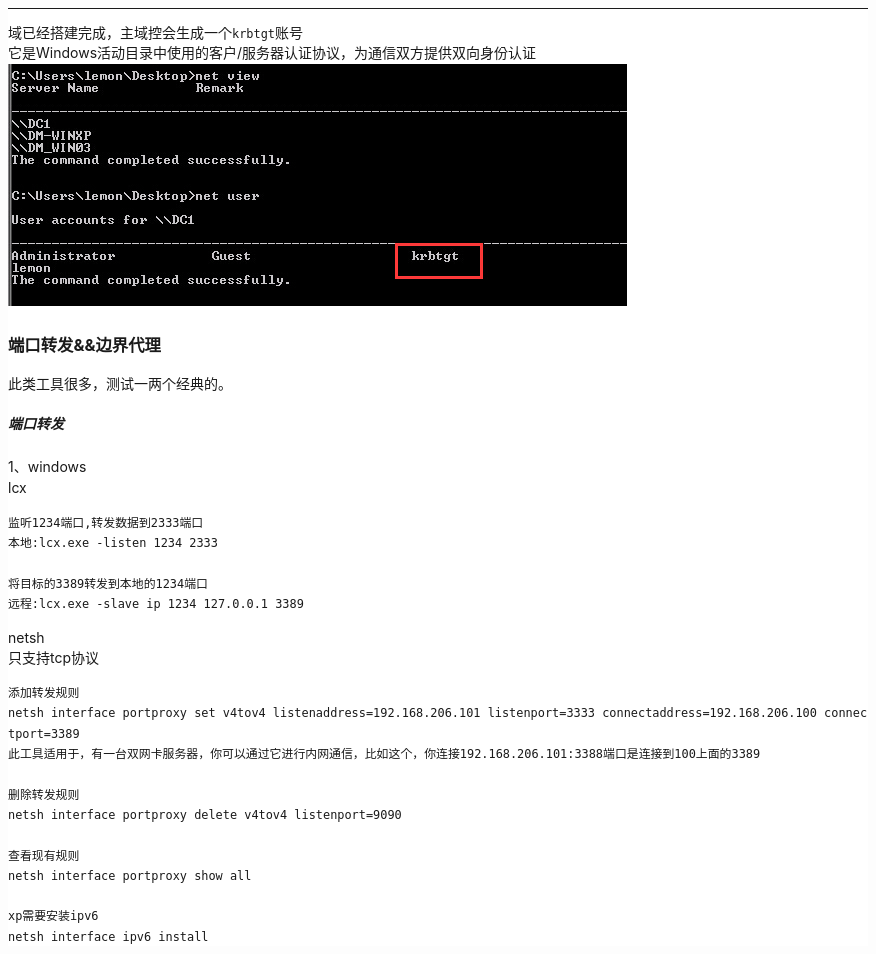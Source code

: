 ***  
域已经搭建完成，主域控会生成一个`krbtgt`账号  
它是Windows活动目录中使用的客户/服务器认证协议，为通信双方提供双向身份认证  
![](./pic/1_domain/9.jpg)  


### 端口转发&&边界代理  
此类工具很多，测试一两个经典的。  
##### 端口转发 
1、windows  
lcx  
```
监听1234端口,转发数据到2333端口  
本地:lcx.exe -listen 1234 2333  

将目标的3389转发到本地的1234端口
远程:lcx.exe -slave ip 1234 127.0.0.1 3389
```
netsh  
只支持tcp协议  
```
添加转发规则
netsh interface portproxy set v4tov4 listenaddress=192.168.206.101 listenport=3333 connectaddress=192.168.206.100 connectport=3389
此工具适用于，有一台双网卡服务器，你可以通过它进行内网通信，比如这个，你连接192.168.206.101:3388端口是连接到100上面的3389

删除转发规则
netsh interface portproxy delete v4tov4 listenport=9090

查看现有规则
netsh interface portproxy show all

xp需要安装ipv6
netsh interface ipv6 install
```